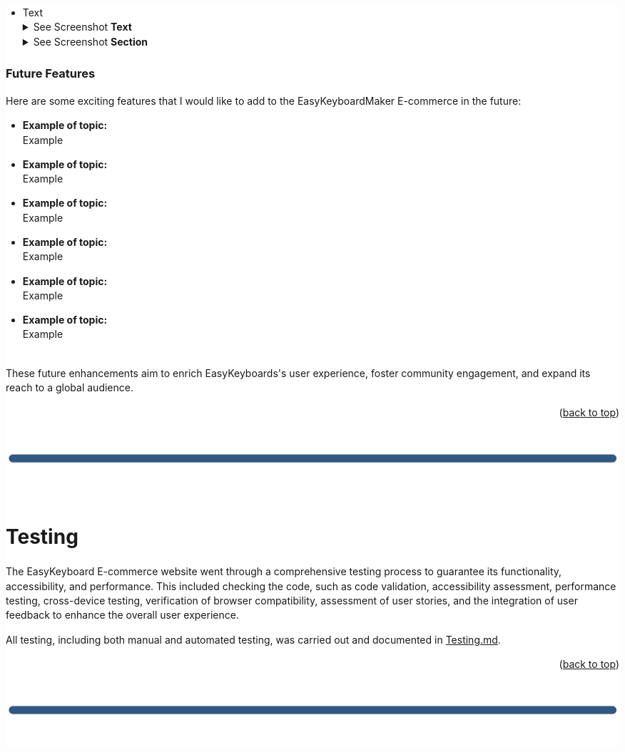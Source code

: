 - Text <details><summary>See Screenshot **Text**</summary></details><details><summary>See Screenshot **Section**</summary></details>


### Future Features
Here are some exciting features that I would like to add to the EasyKeyboardMaker E-commerce in the future:

- **Example of topic:**  
  Example

- **Example of topic:**  
  Example

- **Example of topic:**  
  Example

- **Example of topic:**  
  Example

- **Example of topic:**  
  Example

- **Example of topic:**  
  Example

<br>
These future enhancements aim to enrich EasyKeyboards's user experience, foster community engagement, and expand its reach to a global audience.


<p align="right">(<a href="#table-of-content">back to top</a>)</p>
<p align="center">
  <img src="docs/readme.md/readme-divider3.png" />
</p>

# Testing

The EasyKeyboard E-commerce website went through a comprehensive testing process to guarantee its functionality, accessibility, and performance. This included checking the code, such as code validation, accessibility assessment, performance testing, cross-device testing, verification of browser compatibility, assessment of user stories, and the integration of user feedback to enhance the overall user experience.

All testing, including both manual and automated testing, was carried out and documented in [Testing.md](TESTING.md). 

<p align="right">(<a href="#table-of-content">back to top</a>)</p>
<p align="center">
  <img src="docs/readme.md/readme-divider3.png" />
</p>
